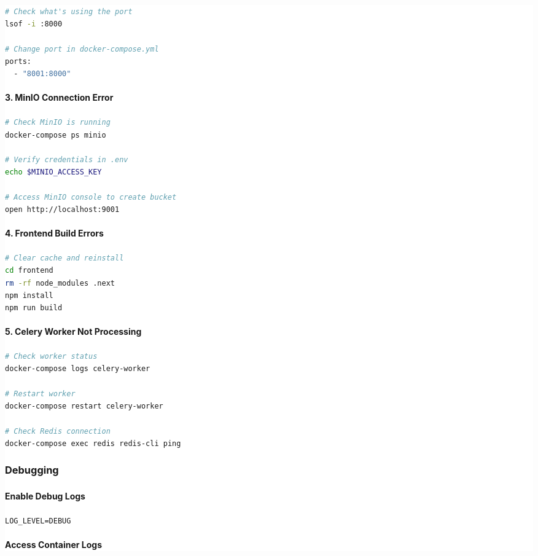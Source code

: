 ```bash
# Check what's using the port
lsof -i :8000

# Change port in docker-compose.yml
ports:
  - "8001:8000"
```

#### 3. MinIO Connection Error

```bash
# Check MinIO is running
docker-compose ps minio

# Verify credentials in .env
echo $MINIO_ACCESS_KEY

# Access MinIO console to create bucket
open http://localhost:9001
```

#### 4. Frontend Build Errors

```bash
# Clear cache and reinstall
cd frontend
rm -rf node_modules .next
npm install
npm run build
```

#### 5. Celery Worker Not Processing

```bash
# Check worker status
docker-compose logs celery-worker

# Restart worker
docker-compose restart celery-worker

# Check Redis connection
docker-compose exec redis redis-cli ping
```

### Debugging

#### Enable Debug Logs

```env
LOG_LEVEL=DEBUG
```

#### Access Container Logs
